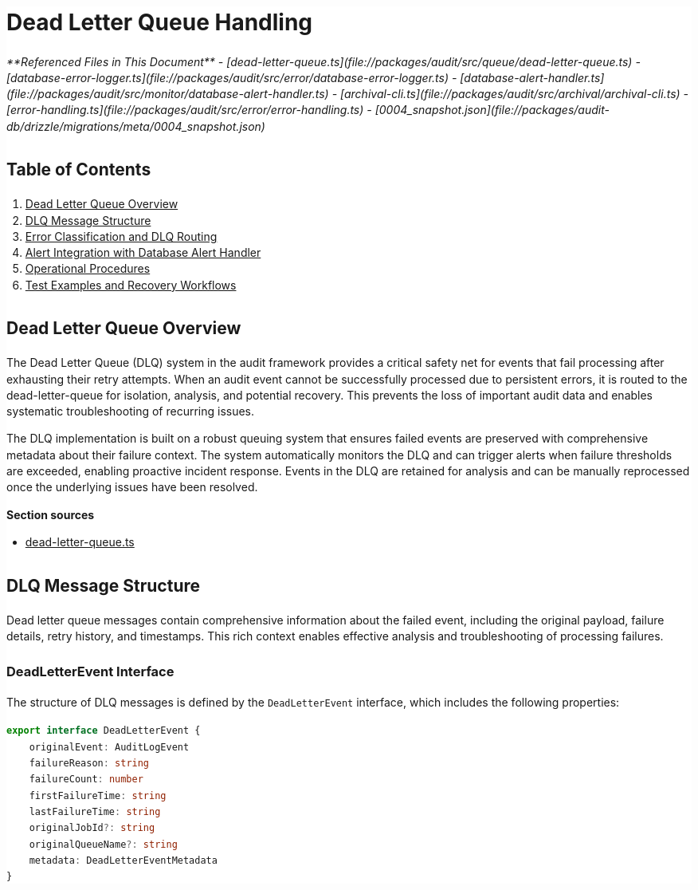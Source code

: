 # Dead Letter Queue Handling

<cite>
**Referenced Files in This Document**   
- [dead-letter-queue.ts](file://packages/audit/src/queue/dead-letter-queue.ts)
- [database-error-logger.ts](file://packages/audit/src/error/database-error-logger.ts)
- [database-alert-handler.ts](file://packages/audit/src/monitor/database-alert-handler.ts)
- [archival-cli.ts](file://packages/audit/src/archival/archival-cli.ts)
- [error-handling.ts](file://packages/audit/src/error/error-handling.ts)
- [0004_snapshot.json](file://packages/audit-db/drizzle/migrations/meta/0004_snapshot.json)
</cite>

## Table of Contents
1. [Dead Letter Queue Overview](#dead-letter-queue-overview)
2. [DLQ Message Structure](#dlq-message-structure)
3. [Error Classification and DLQ Routing](#error-classification-and-dlq-routing)
4. [Alert Integration with Database Alert Handler](#alert-integration-with-database-alert-handler)
5. [Operational Procedures](#operational-procedures)
6. [Test Examples and Recovery Workflows](#test-examples-and-recovery-workflows)

## Dead Letter Queue Overview

The Dead Letter Queue (DLQ) system in the audit framework provides a critical safety net for events that fail processing after exhausting their retry attempts. When an audit event cannot be successfully processed due to persistent errors, it is routed to the dead-letter-queue for isolation, analysis, and potential recovery. This prevents the loss of important audit data and enables systematic troubleshooting of recurring issues.

The DLQ implementation is built on a robust queuing system that ensures failed events are preserved with comprehensive metadata about their failure context. The system automatically monitors the DLQ and can trigger alerts when failure thresholds are exceeded, enabling proactive incident response. Events in the DLQ are retained for analysis and can be manually reprocessed once the underlying issues have been resolved.

**Section sources**
- [dead-letter-queue.ts](file://packages/audit/src/queue/dead-letter-queue.ts#L1-L50)

## DLQ Message Structure

Dead letter queue messages contain comprehensive information about the failed event, including the original payload, failure details, retry history, and timestamps. This rich context enables effective analysis and troubleshooting of processing failures.

### DeadLetterEvent Interface

The structure of DLQ messages is defined by the `DeadLetterEvent` interface, which includes the following properties:

```typescript
export interface DeadLetterEvent {
	originalEvent: AuditLogEvent
	failureReason: string
	failureCount: number
	firstFailureTime: string
	lastFailureTime: string
	originalJobId?: string
	originalQueueName?: string
	metadata: DeadLetterEventMetadata
}
```
